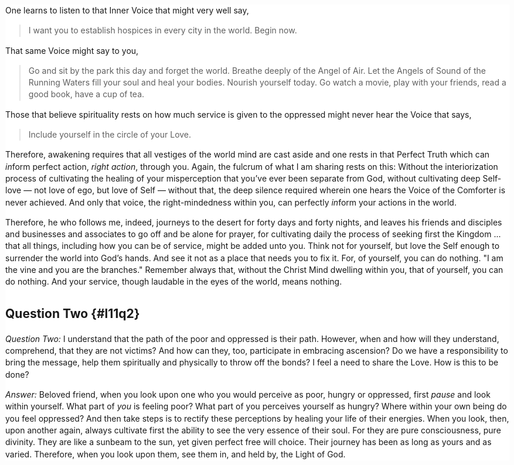 One learns to listen to that Inner Voice that might very well say,

> I want you to establish hospices in every city in the world. Begin now.

That same Voice might say to you,

> Go and sit by the park this day and forget the world. Breathe deeply of
> the Angel of Air. Let the Angels of Sound of the Running Waters fill
> your soul and heal your bodies. Nourish yourself today. Go watch a
> movie, play with your friends, read a good book, have a cup of tea.

Those that believe spirituality rests on how much service is given to
the oppressed might never hear the Voice that says,

> Include yourself in the circle of your Love.

Therefore, awakening requires that all vestiges of the world mind are
cast aside and one rests in that Perfect Truth which can *in*form perfect
action, *right action*, through you. Again, the fulcrum of what I am
sharing rests on this: Without the interiorization process of
cultivating the healing of your misperception that you’ve ever been
separate from God, without cultivating deep Self-love — not love of ego,
but love of Self — without that, the deep silence required wherein one
hears the Voice of the Comforter is never achieved. And only that voice,
the right-mindedness within you, can perfectly *in*form your actions in
the world.

Therefore, he who follows me, indeed, journeys to the desert for forty
days and forty nights, and leaves his friends and disciples and
businesses and associates to go off and be alone for prayer, for
cultivating daily the process of seeking first the Kingdom ... that
all things, including how you can be of service, might be added unto
you. Think not for yourself, but love the Self enough to surrender the
world into God’s hands. And see it not as a place that needs you to fix
it. For, of yourself, you can do nothing. "I am the vine and you are the
branches." Remember always that, without the Christ Mind dwelling within
you, that of yourself, you can do nothing. And your service, though
laudable in the eyes of the world, means nothing.



## <span class="tr_hide">Question Two</span> {#l11q2}





*Question Two:* I understand that the path of the poor and oppressed is their
path. However, when and how will they understand, comprehend, that they
are not victims? And how can they, too, participate in embracing
ascension? Do we have a responsibility to bring the message, help them
spiritually and physically to throw off the bonds? I feel a need to
share the Love. How is this to be done?

*Answer:* Beloved friend, when you look upon one who you would perceive as
poor, hungry or oppressed, first *pause* and look within yourself. What
part of *you* is feeling poor? What part of you perceives yourself as
hungry? Where within your own being do you feel oppressed? And then take
steps is to rectify these perceptions by healing your life of their
energies. When you look, then, upon another again, always cultivate
first the ability to see the very essence of their soul. For they are
pure consciousness, pure divinity. They are like a sunbeam to the sun,
yet given perfect free will choice. Their journey has been as long as
yours and as varied. Therefore, when you look upon them, see them in,
and held by, the Light of God.
